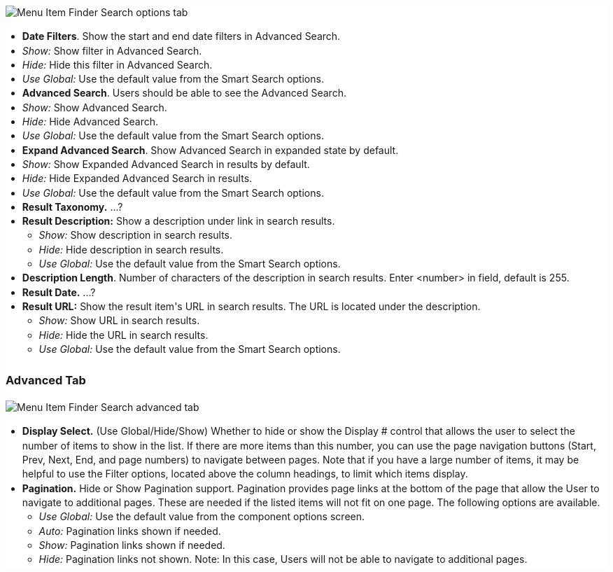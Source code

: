 <img
src="https://docs.joomla.org/images/7/71/Help-4x-Menus-Menu-Item-Finder-Search-basic-options-screen-en.png"
decoding="async" data-file-width="600" data-file-height="373"
width="600" height="373"
alt="Menu Item Finder Search options tab" />

- **Date Filters**. Show the start and end date filters in Advanced
  Search.
- *Show:* Show filter in Advanced Search.
- *Hide:* Hide this filter in Advanced Search.
- *Use Global:* Use the default value from the Smart Search options.
- **Advanced Search**. Users should be able to see the Advanced Search.
- *Show:* Show Advanced Search.
- *Hide:* Hide Advanced Search.
- *Use Global:* Use the default value from the Smart Search options.
- **Expand Advanced Search**. Show Advanced Search in expanded state by
  default.
- *Show:* Show Expanded Advanced Search in results by default.
- *Hide:* Hide Expanded Advanced Search in results.
- *Use Global:* Use the default value from the Smart Search options.
- **Result Taxonomy.** ...?
- **Result Description:** Show a description under link in search
  results.
  - *Show:* Show description in search results.
  - *Hide:* Hide description in search results.
  - *Use Global:* Use the default value from the Smart Search options.
- **Description Length**. Number of characters of the description in
  search results. Enter \<number\> in field, default is 255.
- **Result Date.** ...?
- **Result URL:** Show the result item's URL in search results. The URL
  is located under the description.
  - *Show:* Show URL in search results.
  - *Hide:* Hide the URL in search results.
  - *Use Global:* Use the default value from the Smart Search options.

### Advanced Tab

<img
src="https://docs.joomla.org/images/4/4d/Help-4x-Menus-Menu-Item-Finder-Search-advanced-options-screen-en.png"
decoding="async" data-file-width="600" data-file-height="372"
width="600" height="372"
alt="Menu Item Finder Search advanced tab" />

- **Display Select.** (Use Global/Hide/Show) Whether to hide or show the
  Display \# control that allows the user to select the number of items
  to show in the list.
    If there are more items than this number, you can use the page
    navigation buttons (Start, Prev, Next, End, and page numbers) to
    navigate between pages. Note that if you have a large number of items,
    it may be helpful to use the Filter options, located above the column
    headings, to limit which items display.
- **Pagination.** Hide or Show Pagination support. Pagination provides
  page links at the bottom of the page that allow the User to navigate
  to additional pages. These are needed if the listed items will not fit
  on one page.
    The following options are available.
    - *Use Global:* Use the default value from the component options screen.
    - *Auto:* Pagination links shown if needed.
    - *Show:* Pagination links shown if needed.
    - *Hide:* Pagination links not shown. Note: In this case, Users will not
      be able to navigate to additional pages.